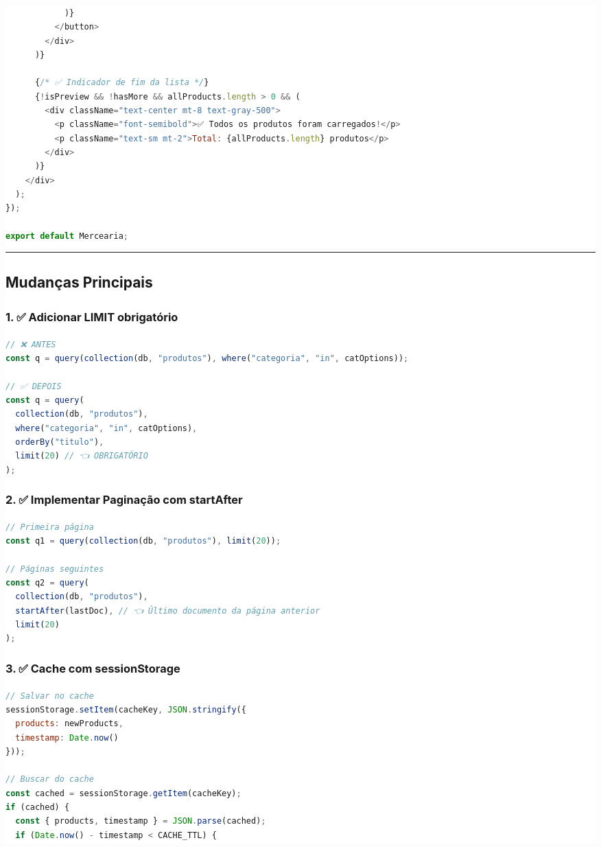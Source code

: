 ```javascript
            )}
          </button>
        </div>
      )}

      {/* ✅ Indicador de fim da lista */}
      {!isPreview && !hasMore && allProducts.length > 0 && (
        <div className="text-center mt-8 text-gray-500">
          <p className="font-semibold">✅ Todos os produtos foram carregados!</p>
          <p className="text-sm mt-2">Total: {allProducts.length} produtos</p>
        </div>
      )}
    </div>
  );
});

export default Mercearia;
```

---

## Mudanças Principais

### 1. ✅ Adicionar LIMIT obrigatório
```javascript
// ❌ ANTES
const q = query(collection(db, "produtos"), where("categoria", "in", catOptions));

// ✅ DEPOIS
const q = query(
  collection(db, "produtos"),
  where("categoria", "in", catOptions),
  orderBy("titulo"),
  limit(20) // 👈 OBRIGATÓRIO
);
```

### 2. ✅ Implementar Paginação com startAfter
```javascript
// Primeira página
const q1 = query(collection(db, "produtos"), limit(20));

// Páginas seguintes
const q2 = query(
  collection(db, "produtos"),
  startAfter(lastDoc), // 👈 Último documento da página anterior
  limit(20)
);
```

### 3. ✅ Cache com sessionStorage
```javascript
// Salvar no cache
sessionStorage.setItem(cacheKey, JSON.stringify({
  products: newProducts,
  timestamp: Date.now()
}));

// Buscar do cache
const cached = sessionStorage.getItem(cacheKey);
if (cached) {
  const { products, timestamp } = JSON.parse(cached);
  if (Date.now() - timestamp < CACHE_TTL) {
```
